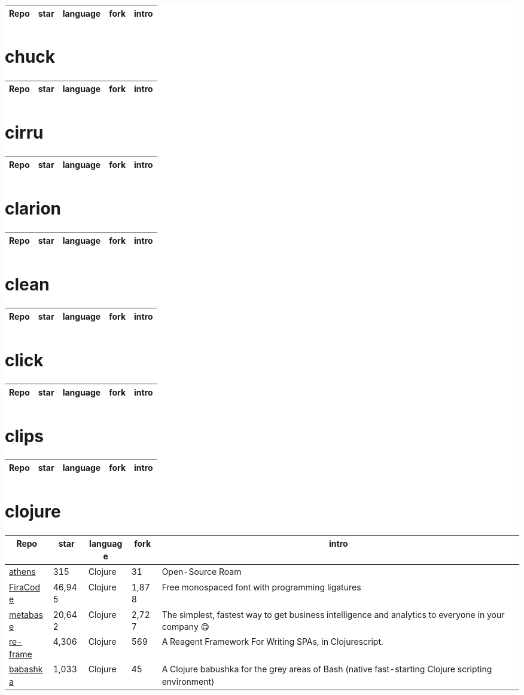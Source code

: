Repo|star|language|fork|intro
-|-|-|-|-



# chuck

Repo|star|language|fork|intro
-|-|-|-|-



# cirru

Repo|star|language|fork|intro
-|-|-|-|-



# clarion

Repo|star|language|fork|intro
-|-|-|-|-



# clean

Repo|star|language|fork|intro
-|-|-|-|-



# click

Repo|star|language|fork|intro
-|-|-|-|-



# clips

Repo|star|language|fork|intro
-|-|-|-|-



# clojure

Repo|star|language|fork|intro
-|-|-|-|-
[athens](https://github.com/athensresearch/athens)|315|Clojure|31|Open-Source Roam
[FiraCode](https://github.com/tonsky/FiraCode)|46,945|Clojure|1,878|Free monospaced font with programming ligatures
[metabase](https://github.com/metabase/metabase)|20,642|Clojure|2,727|The simplest, fastest way to get business intelligence and analytics to everyone in your company 😋
[re-frame](https://github.com/day8/re-frame)|4,306|Clojure|569|A Reagent Framework For Writing SPAs, in Clojurescript.
[babashka](https://github.com/borkdude/babashka)|1,033|Clojure|45|A Clojure babushka for the grey areas of Bash (native fast-starting Clojure scripting environment)
